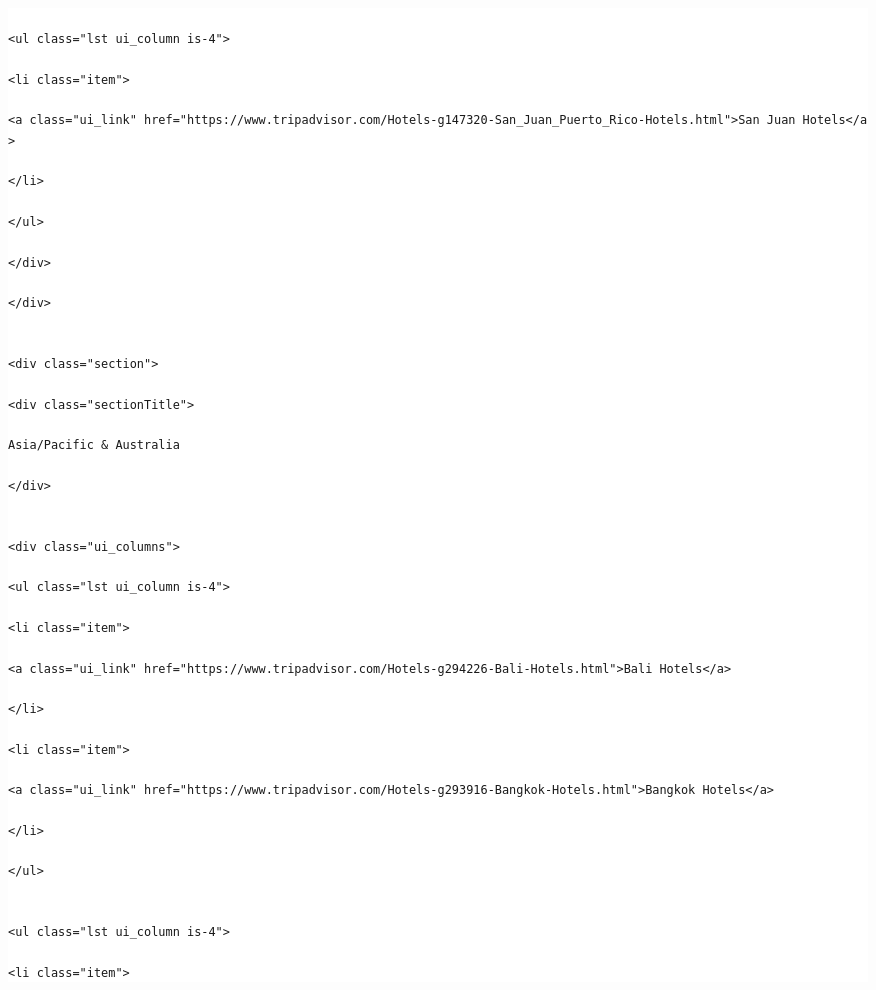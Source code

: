                                                                                                                                                                                                                 <ul class="lst ui_column is-4">
                                                                                                                                                                                                                  <li class="item">
                                                                                                                                                                                                                    <a class="ui_link" href="https://www.tripadvisor.com/Hotels-g147320-San_Juan_Puerto_Rico-Hotels.html">San Juan Hotels</a>
                                                                                                                                                                                                                  </li>
                                                                                                                                                                                                                </ul>
                                                                                                                                                                                                              </div>
                                                                                                                                                                                                            </div>
                                                                                                                                                                                                            
                                                                                                                                                                                                            <div class="section">
                                                                                                                                                                                                              <div class="sectionTitle">
                                                                                                                                                                                                                Asia/Pacific & Australia
                                                                                                                                                                                                              </div>
                                                                                                                                                                                                              
                                                                                                                                                                                                              <div class="ui_columns">
                                                                                                                                                                                                                <ul class="lst ui_column is-4">
                                                                                                                                                                                                                  <li class="item">
                                                                                                                                                                                                                    <a class="ui_link" href="https://www.tripadvisor.com/Hotels-g294226-Bali-Hotels.html">Bali Hotels</a>
                                                                                                                                                                                                                  </li>
                                                                                                                                                                                                                  <li class="item">
                                                                                                                                                                                                                    <a class="ui_link" href="https://www.tripadvisor.com/Hotels-g293916-Bangkok-Hotels.html">Bangkok Hotels</a>
                                                                                                                                                                                                                  </li>
                                                                                                                                                                                                                </ul>
                                                                                                                                                                                                                
                                                                                                                                                                                                                <ul class="lst ui_column is-4">
                                                                                                                                                                                                                  <li class="item">